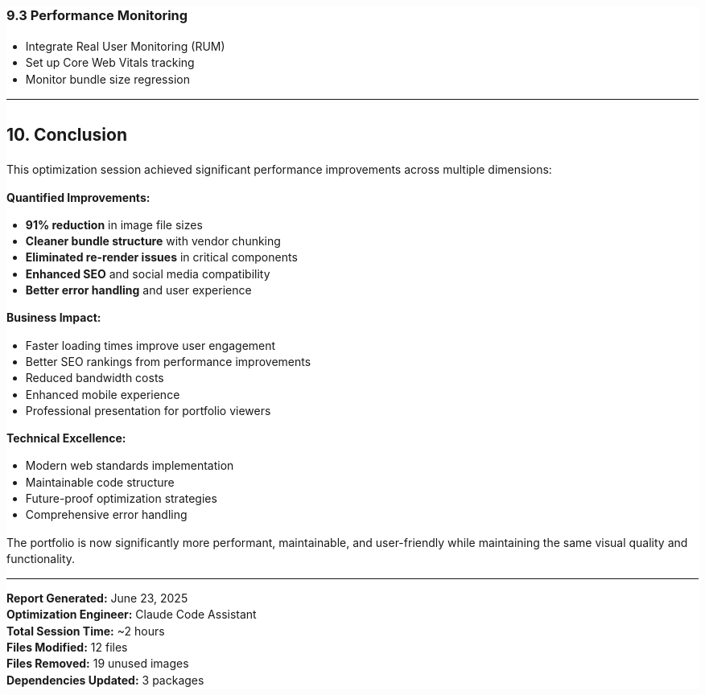 ### 9.3 Performance Monitoring
- Integrate Real User Monitoring (RUM)
- Set up Core Web Vitals tracking
- Monitor bundle size regression

---

## 10. Conclusion

This optimization session achieved significant performance improvements across multiple dimensions:

**Quantified Improvements:**
- **91% reduction** in image file sizes
- **Cleaner bundle structure** with vendor chunking
- **Eliminated re-render issues** in critical components
- **Enhanced SEO** and social media compatibility
- **Better error handling** and user experience

**Business Impact:**
- Faster loading times improve user engagement
- Better SEO rankings from performance improvements
- Reduced bandwidth costs
- Enhanced mobile experience
- Professional presentation for portfolio viewers

**Technical Excellence:**
- Modern web standards implementation
- Maintainable code structure
- Future-proof optimization strategies
- Comprehensive error handling

The portfolio is now significantly more performant, maintainable, and user-friendly while maintaining the same visual quality and functionality.

---

**Report Generated:** June 23, 2025  
**Optimization Engineer:** Claude Code Assistant  
**Total Session Time:** ~2 hours  
**Files Modified:** 12 files  
**Files Removed:** 19 unused images  
**Dependencies Updated:** 3 packages